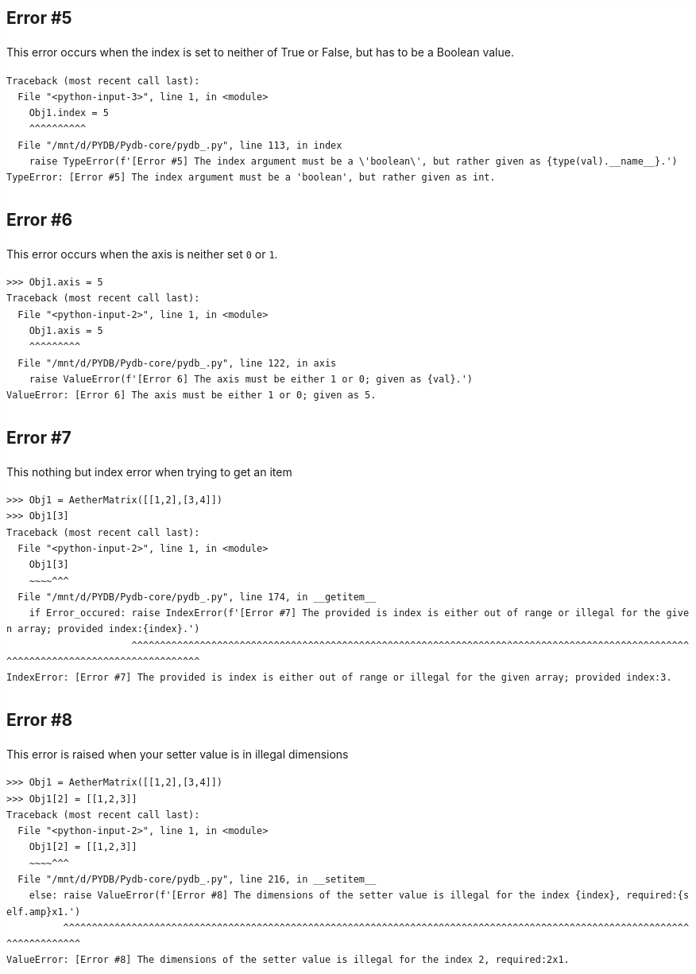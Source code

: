 ```
```

## Error #5
This error occurs when the index is set to neither of True or False, but has to be a Boolean value.
```
Traceback (most recent call last):
  File "<python-input-3>", line 1, in <module>
    Obj1.index = 5
    ^^^^^^^^^^
  File "/mnt/d/PYDB/Pydb-core/pydb_.py", line 113, in index
    raise TypeError(f'[Error #5] The index argument must be a \'boolean\', but rather given as {type(val).__name__}.')
TypeError: [Error #5] The index argument must be a 'boolean', but rather given as int.
```

## Error #6
This error occurs when the axis is neither set `0` or `1`.
```
>>> Obj1.axis = 5
Traceback (most recent call last):
  File "<python-input-2>", line 1, in <module>
    Obj1.axis = 5
    ^^^^^^^^^
  File "/mnt/d/PYDB/Pydb-core/pydb_.py", line 122, in axis
    raise ValueError(f'[Error 6] The axis must be either 1 or 0; given as {val}.')
ValueError: [Error 6] The axis must be either 1 or 0; given as 5.
```

## Error #7
This nothing but index error when trying to get an item
```
>>> Obj1 = AetherMatrix([[1,2],[3,4]])
>>> Obj1[3]
Traceback (most recent call last):
  File "<python-input-2>", line 1, in <module>
    Obj1[3]
    ~~~~^^^
  File "/mnt/d/PYDB/Pydb-core/pydb_.py", line 174, in __getitem__
    if Error_occured: raise IndexError(f'[Error #7] The provided is index is either out of range or illegal for the given array; provided index:{index}.')
                      ^^^^^^^^^^^^^^^^^^^^^^^^^^^^^^^^^^^^^^^^^^^^^^^^^^^^^^^^^^^^^^^^^^^^^^^^^^^^^^^^^^^^^^^^^^^^^^^^^^^^^^^^^^^^^^^^^^^^^^^^^^^^^^^^^^^^
IndexError: [Error #7] The provided is index is either out of range or illegal for the given array; provided index:3.
```

## Error #8
This error is raised when your setter value is in illegal dimensions
```
>>> Obj1 = AetherMatrix([[1,2],[3,4]])
>>> Obj1[2] = [[1,2,3]]
Traceback (most recent call last):
  File "<python-input-2>", line 1, in <module>
    Obj1[2] = [[1,2,3]]
    ~~~~^^^
  File "/mnt/d/PYDB/Pydb-core/pydb_.py", line 216, in __setitem__
    else: raise ValueError(f'[Error #8] The dimensions of the setter value is illegal for the index {index}, required:{self.amp}x1.')
          ^^^^^^^^^^^^^^^^^^^^^^^^^^^^^^^^^^^^^^^^^^^^^^^^^^^^^^^^^^^^^^^^^^^^^^^^^^^^^^^^^^^^^^^^^^^^^^^^^^^^^^^^^^^^^^^^^^^^^^^^^^^
ValueError: [Error #8] The dimensions of the setter value is illegal for the index 2, required:2x1.
```